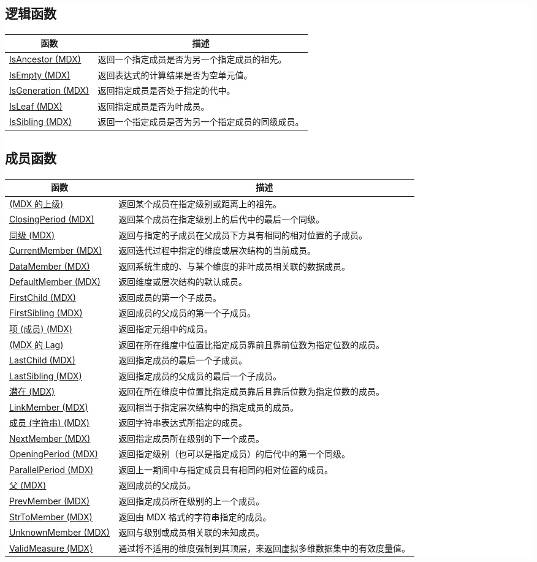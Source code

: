 ## <a name="logical-functions"></a>逻辑函数  
  
|函数|描述|  
|--------------|-----------------|  
|[IsAncestor &#40;MDX&#41;](../mdx/isancestor-mdx.md)|返回一个指定成员是否为另一个指定成员的祖先。|  
|[IsEmpty &#40;MDX&#41;](../mdx/isempty-mdx.md)|返回表达式的计算结果是否为空单元值。|  
|[IsGeneration &#40;MDX&#41;](../mdx/isgeneration-mdx.md)|返回指定成员是否处于指定的代中。|  
|[IsLeaf &#40;MDX&#41;](../mdx/isleaf-mdx.md)|返回指定成员是否为叶成员。|  
|[IsSibling &#40;MDX&#41;](../mdx/issibling-mdx.md)|返回一个指定成员是否为另一个指定成员的同级成员。|  
  
## <a name="member-functions"></a>成员函数  
  
|函数|描述|  
|--------------|-----------------|  
|[&#40;MDX 的上级&#41;](../mdx/ancestor-mdx.md)|返回某个成员在指定级别或距离上的祖先。|  
|[ClosingPeriod &#40;MDX&#41;](../mdx/closingperiod-mdx.md)|返回某个成员在指定级别上的后代中的最后一个同级。|  
|[同级 &#40;MDX&#41;](../mdx/cousin-mdx.md)|返回与指定的子成员在父成员下方具有相同的相对位置的子成员。|  
|[CurrentMember &#40;MDX&#41;](../mdx/currentmember-mdx.md)|返回迭代过程中指定的维度或层次结构的当前成员。|  
|[DataMember &#40;MDX&#41;](../mdx/datamember-mdx.md)|返回系统生成的、与某个维度的非叶成员相关联的数据成员。|  
|[DefaultMember &#40;MDX&#41;](../mdx/defaultmember-mdx.md)|返回维度或层次结构的默认成员。|  
|[FirstChild &#40;MDX&#41;](../mdx/firstchild-mdx.md)|返回成员的第一个子成员。|  
|[FirstSibling &#40;MDX&#41;](../mdx/firstsibling-mdx.md)|返回成员的父成员的第一个子成员。|  
|[项 &#40;成员&#41; &#40;MDX&#41;](../mdx/item-member-mdx.md)|返回指定元组中的成员。|  
|[&#40;MDX 的 Lag&#41;](../mdx/lag-mdx.md)|返回在所在维度中位置比指定成员靠前且靠前位数为指定位数的成员。|  
|[LastChild &#40;MDX&#41;](../mdx/lastchild-mdx.md)|返回指定成员的最后一个子成员。|  
|[LastSibling &#40;MDX&#41;](../mdx/lastsibling-mdx.md)|返回指定成员的父成员的最后一个子成员。|  
|[潜在 &#40;MDX&#41;](../mdx/lead-mdx.md)|返回在所在维度中位置比指定成员靠后且靠后位数为指定位数的成员。|  
|[LinkMember &#40;MDX&#41;](../mdx/linkmember-mdx.md)|返回相当于指定层次结构中的指定成员的成员。|  
|[成员 &#40;字符串&#41; &#40;MDX&#41;](../mdx/members-string-mdx.md)|返回字符串表达式所指定的成员。|  
|[NextMember &#40;MDX&#41;](../mdx/nextmember-mdx.md)|返回指定成员所在级别的下一个成员。|  
|[OpeningPeriod &#40;MDX&#41;](../mdx/openingperiod-mdx.md)|返回指定级别（也可以是指定成员）的后代中的第一个同级。|  
|[ParallelPeriod &#40;MDX&#41;](../mdx/parallelperiod-mdx.md)|返回上一期间中与指定成员具有相同的相对位置的成员。|  
|[父 &#40;MDX&#41;](../mdx/parent-mdx.md)|返回成员的父成员。|  
|[PrevMember (MDX)](../mdx/prevmember-mdx.md)|返回指定成员所在级别的上一个成员。|  
|[StrToMember &#40;MDX&#41;](../mdx/strtomember-mdx.md)|返回由 MDX 格式的字符串指定的成员。|  
|[UnknownMember &#40;MDX&#41;](../mdx/unknownmember-mdx.md)|返回与级别或成员相关联的未知成员。|  
|[ValidMeasure &#40;MDX&#41;](../mdx/validmeasure-mdx.md)|通过将不适用的维度强制到其顶层，来返回虚拟多维数据集中的有效度量值。|  
  